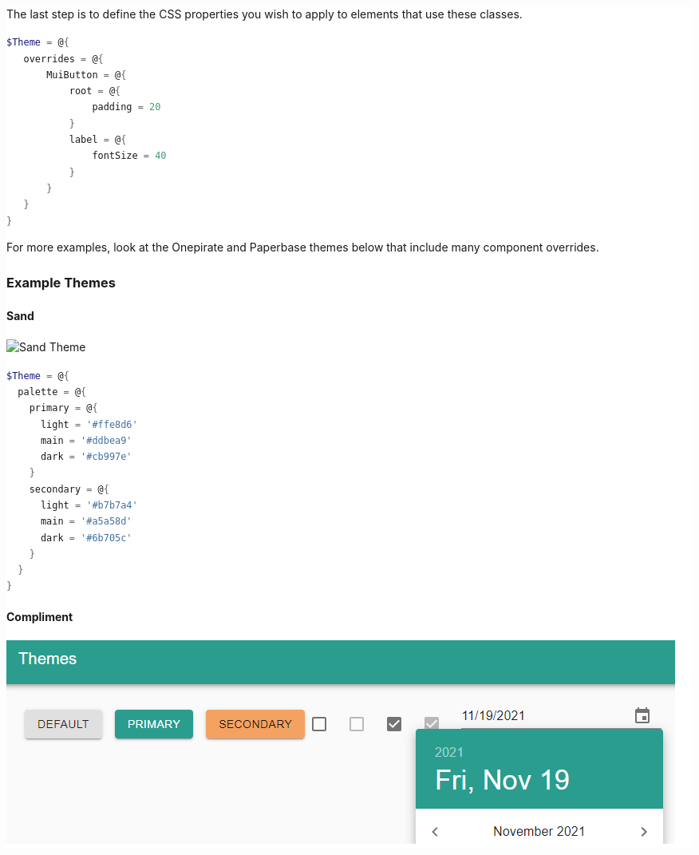 The last step is to define the CSS properties you wish to apply to elements that use these classes.

```powershell
$Theme = @{
   overrides = @{
       MuiButton = @{
           root = @{
               padding = 20
           }
           label = @{
               fontSize = 40
           }
       }
   }
}
```

For more examples, look at the Onepirate and Paperbase themes below that include many component overrides.

### Example Themes

#### Sand

![Sand Theme](<../../.gitbook/assets/image (468).png>)

```powershell
$Theme = @{
  palette = @{
    primary = @{
      light = '#ffe8d6'
      main = '#ddbea9'
      dark = '#cb997e'
    }
    secondary = @{
      light = '#b7b7a4'
      main = '#a5a58d'
      dark = '#6b705c'
    }
  }
}
```

#### Compliment

![](<../../.gitbook/assets/image (9) (1) (1).png>)
